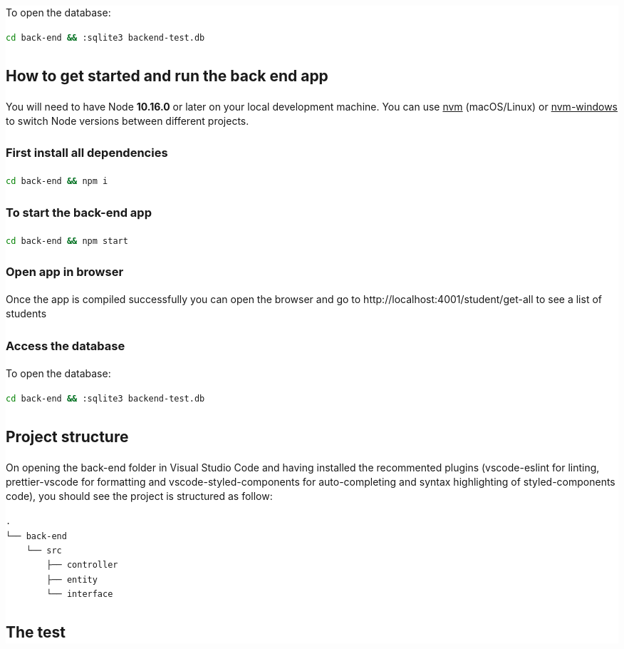 To open the database:

```sh
cd back-end && :sqlite3 backend-test.db
```

## How to get started and run the back end app
You will need to have Node **10.16.0** or later on your local development machine. You can use [nvm](https://github.com/creationix/nvm#installation) (macOS/Linux) or [nvm-windows](https://github.com/coreybutler/nvm-windows#node-version-manager-nvm-for-windows) to switch Node versions between different projects.

### First install all dependencies

```sh
cd back-end && npm i
```

### To start the back-end app

```sh
cd back-end && npm start
```

### Open app in browser

Once the app is compiled successfully you can open the browser and go to http://localhost:4001/student/get-all to see a list of students

### Access the database

To open the database:

```sh
cd back-end && :sqlite3 backend-test.db
```

## Project structure
On opening the back-end folder in Visual Studio Code and having installed the recommented plugins (vscode-eslint for linting, prettier-vscode for formatting and vscode-styled-components for auto-completing and syntax highlighting of styled-components code), you should see the project is structured as follow:

```
.
└── back-end
    └── src
        ├── controller
        ├── entity
        └── interface
```

## The test
